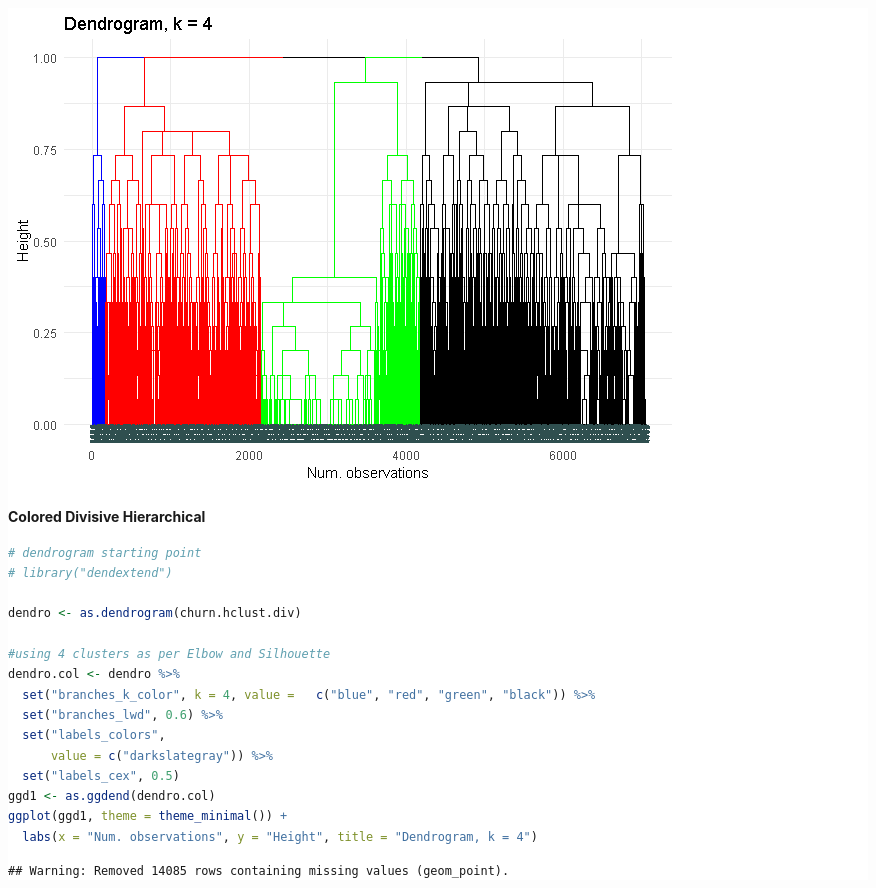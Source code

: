 ![](Lab3_ChurnCluster_Both_files/figure-html/unnamed-chunk-34-1.png)



**Colored Divisive Hierarchical**


```r
# dendrogram starting point
# library("dendextend")

dendro <- as.dendrogram(churn.hclust.div)

#using 4 clusters as per Elbow and Silhouette
dendro.col <- dendro %>%
  set("branches_k_color", k = 4, value =   c("blue", "red", "green", "black")) %>%
  set("branches_lwd", 0.6) %>%
  set("labels_colors", 
      value = c("darkslategray")) %>% 
  set("labels_cex", 0.5)
ggd1 <- as.ggdend(dendro.col)
ggplot(ggd1, theme = theme_minimal()) +
  labs(x = "Num. observations", y = "Height", title = "Dendrogram, k = 4")
```

```
## Warning: Removed 14085 rows containing missing values (geom_point).
```
